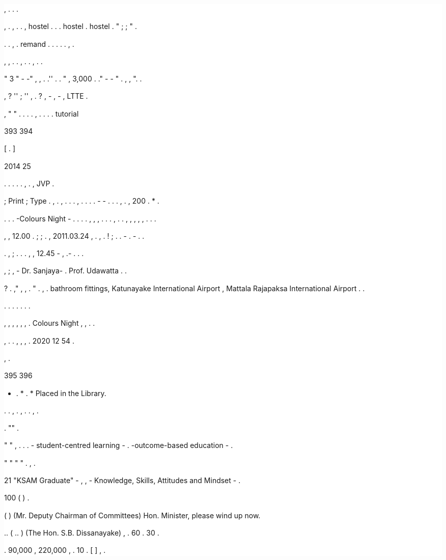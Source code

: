 , . . .

, . , . . , hostel . . . hostel . hostel . " ; ; " .

. . , . remand . . . . . , .

, , . . , . . , . .

" 3 " - -" , , . .'' . . " , 3,000 . ." - - " . , , ". .

, ? '' ; '' , . ? , - , - , LTTE .

, " " . . . . , . . . . tutorial

393 394

[ . ]

2014 25

. . . . . , . , JVP .

; Print ; Type . , . , . . . , . . . . - - . . . , . , 200 . * .

. . . -Colours Night - . . . . , , , . . . , . . , , , , , . . .

, , 12.00 . ; ; . , 2011.03.24 , . , . ! ; . . - . - . .

. , ; . . . , , 12.45 - , .- . . .

, ; , - Dr. Sanjaya- . Prof. Udawatta . .

? . ," , , . " . , . bathroom fittings, Katunayake International Airport , Mattala Rajapaksa International Airport . .

. . . . . . .

, , , , , , . Colours Night , , . .

, . . , , , . 2020 12 54 .

, .

395 396

* . * . * Placed in the Library.

. . , . , . . , .

. "" .

" " , . . . - student-centred learning - . -outcome-based education - .

" " " " . , .

21 "KSAM Graduate" - , , - Knowledge, Skills, Attitudes and Mindset - .

100 ( ) .

( ) (Mr. Deputy Chairman of Committees) Hon. Minister, please wind up now.

.. ( .. ) (The Hon. S.B. Dissanayake) , . 60 . 30 .

. 90,000 , 220,000 , . 10 . [ ] , .
